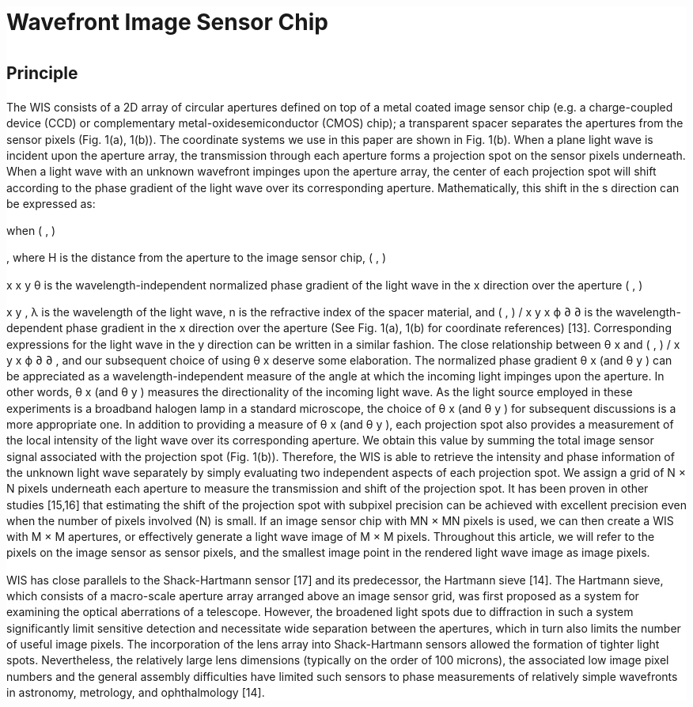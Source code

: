 # Wavefront Image Sensor Chip

## Principle

The WIS consists of a 2D array of circular apertures defined on top of a metal coated image sensor chip (e.g. a charge-coupled device (CCD) or complementary metal-oxidesemiconductor (CMOS) chip); a transparent spacer separates the apertures from the sensor pixels (Fig. 1(a), 1(b)). The coordinate systems we use in this paper are shown in Fig. 1(b). When a plane light wave is incident upon the aperture array, the transmission through each aperture forms a projection spot on the sensor pixels underneath. When a light wave with an unknown wavefront impinges upon the aperture array, the center of each projection spot will shift according to the phase gradient of the light wave over its corresponding aperture. Mathematically, this shift in the s direction can be expressed as:

when ( , )

, where H is the distance from the aperture to the image sensor chip, ( , )

x x y θ is the wavelength-independent normalized phase gradient of the light wave in the x direction over the aperture ( , )

x y , λ is the wavelength of the light wave, n is the refractive index of the spacer material, and ( , ) / x y x ϕ ∂ ∂ is the wavelength-dependent phase gradient in the x direction over the aperture (See Fig. 1(a), 1(b) for coordinate references) [13]. Corresponding expressions for the light wave in the y direction can be written in a similar fashion. The close relationship between θ x and ( , ) / x y x ϕ ∂ ∂ , and our subsequent choice of using θ x deserve some elaboration. The normalized phase gradient θ x (and θ y ) can be appreciated as a wavelength-independent measure of the angle at which the incoming light impinges upon the aperture. In other words, θ x (and θ y ) measures the directionality of the incoming light wave. As the light source employed in these experiments is a broadband halogen lamp in a standard microscope, the choice of θ x (and θ y ) for subsequent discussions is a more appropriate one. In addition to providing a measure of θ x (and θ y ), each projection spot also provides a measurement of the local intensity of the light wave over its corresponding aperture. We obtain this value by summing the total image sensor signal associated with the projection spot (Fig. 1(b)). Therefore, the WIS is able to retrieve the intensity and phase information of the unknown light wave separately by simply evaluating two independent aspects of each projection spot. We assign a grid of N × N pixels underneath each aperture to measure the transmission and shift of the projection spot. It has been proven in other studies [15,16] that estimating the shift of the projection spot with subpixel precision can be achieved with excellent precision even when the number of pixels involved (N) is small. If an image sensor chip with MN × MN pixels is used, we can then create a WIS with M × M apertures, or effectively generate a light wave image of M × M pixels. Throughout this article, we will refer to the pixels on the image sensor as sensor pixels, and the smallest image point in the rendered light wave image as image pixels.

WIS has close parallels to the Shack-Hartmann sensor [17] and its predecessor, the Hartmann sieve [14]. The Hartmann sieve, which consists of a macro-scale aperture array arranged above an image sensor grid, was first proposed as a system for examining the optical aberrations of a telescope. However, the broadened light spots due to diffraction in such a system significantly limit sensitive detection and necessitate wide separation between the apertures, which in turn also limits the number of useful image pixels. The incorporation of the lens array into Shack-Hartmann sensors allowed the formation of tighter light spots. Nevertheless, the relatively large lens dimensions (typically on the order of 100 microns), the associated low image pixel numbers and the general assembly difficulties have limited such sensors to phase measurements of relatively simple wavefronts in astronomy, metrology, and ophthalmology [14].
